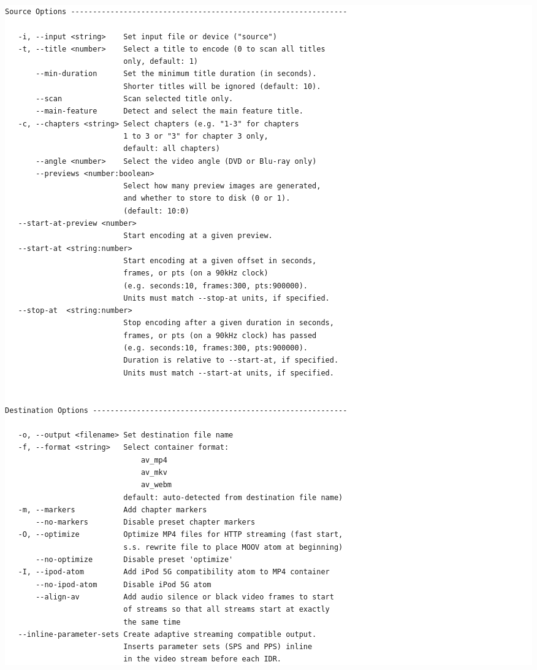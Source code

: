
    Source Options ---------------------------------------------------------------

       -i, --input <string>    Set input file or device ("source")
       -t, --title <number>    Select a title to encode (0 to scan all titles
                               only, default: 1)
           --min-duration      Set the minimum title duration (in seconds).
                               Shorter titles will be ignored (default: 10).
           --scan              Scan selected title only.
           --main-feature      Detect and select the main feature title.
       -c, --chapters <string> Select chapters (e.g. "1-3" for chapters
                               1 to 3 or "3" for chapter 3 only,
                               default: all chapters)
           --angle <number>    Select the video angle (DVD or Blu-ray only)
           --previews <number:boolean>
                               Select how many preview images are generated,
                               and whether to store to disk (0 or 1).
                               (default: 10:0)
       --start-at-preview <number>
                               Start encoding at a given preview.
       --start-at <string:number>
                               Start encoding at a given offset in seconds,
                               frames, or pts (on a 90kHz clock)
                               (e.g. seconds:10, frames:300, pts:900000).
                               Units must match --stop-at units, if specified.
       --stop-at  <string:number>
                               Stop encoding after a given duration in seconds,
                               frames, or pts (on a 90kHz clock) has passed
                               (e.g. seconds:10, frames:300, pts:900000).
                               Duration is relative to --start-at, if specified.
                               Units must match --start-at units, if specified.


    Destination Options ----------------------------------------------------------

       -o, --output <filename> Set destination file name
       -f, --format <string>   Select container format:
                                   av_mp4
                                   av_mkv
                                   av_webm
                               default: auto-detected from destination file name)
       -m, --markers           Add chapter markers
           --no-markers        Disable preset chapter markers
       -O, --optimize          Optimize MP4 files for HTTP streaming (fast start,
                               s.s. rewrite file to place MOOV atom at beginning)
           --no-optimize       Disable preset 'optimize'
       -I, --ipod-atom         Add iPod 5G compatibility atom to MP4 container
           --no-ipod-atom      Disable iPod 5G atom
           --align-av          Add audio silence or black video frames to start
                               of streams so that all streams start at exactly
                               the same time
       --inline-parameter-sets Create adaptive streaming compatible output.
                               Inserts parameter sets (SPS and PPS) inline
                               in the video stream before each IDR.
